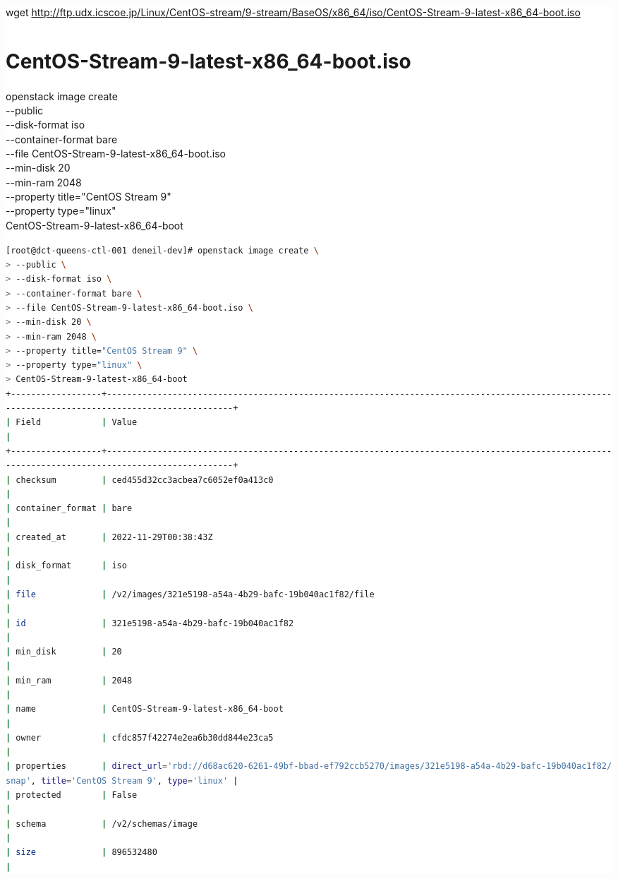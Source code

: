 

wget http://ftp.udx.icscoe.jp/Linux/CentOS-stream/9-stream/BaseOS/x86_64/iso/CentOS-Stream-9-latest-x86_64-boot.iso


# CentOS-Stream-9-latest-x86_64-boot.iso
openstack image create \
--public \
--disk-format iso \
--container-format bare \
--file CentOS-Stream-9-latest-x86_64-boot.iso \
--min-disk 20 \
--min-ram 2048 \
--property title="CentOS Stream 9" \
--property type="linux" \
CentOS-Stream-9-latest-x86_64-boot

```bash
[root@dct-queens-ctl-001 deneil-dev]# openstack image create \
> --public \
> --disk-format iso \
> --container-format bare \
> --file CentOS-Stream-9-latest-x86_64-boot.iso \
> --min-disk 20 \
> --min-ram 2048 \
> --property title="CentOS Stream 9" \
> --property type="linux" \
> CentOS-Stream-9-latest-x86_64-boot
+------------------+-------------------------------------------------------------------------------------------------------------------------------------------------+
| Field            | Value                                                                                                                                           |
+------------------+-------------------------------------------------------------------------------------------------------------------------------------------------+
| checksum         | ced455d32cc3acbea7c6052ef0a413c0                                                                                                                |
| container_format | bare                                                                                                                                            |
| created_at       | 2022-11-29T00:38:43Z                                                                                                                            |
| disk_format      | iso                                                                                                                                             |
| file             | /v2/images/321e5198-a54a-4b29-bafc-19b040ac1f82/file                                                                                            |
| id               | 321e5198-a54a-4b29-bafc-19b040ac1f82                                                                                                            |
| min_disk         | 20                                                                                                                                              |
| min_ram          | 2048                                                                                                                                            |
| name             | CentOS-Stream-9-latest-x86_64-boot                                                                                                              |
| owner            | cfdc857f42274e2ea6b30dd844e23ca5                                                                                                                |
| properties       | direct_url='rbd://d68ac620-6261-49bf-bbad-ef792ccb5270/images/321e5198-a54a-4b29-bafc-19b040ac1f82/snap', title='CentOS Stream 9', type='linux' |
| protected        | False                                                                                                                                           |
| schema           | /v2/schemas/image                                                                                                                               |
| size             | 896532480                                                                                                                                       |
```